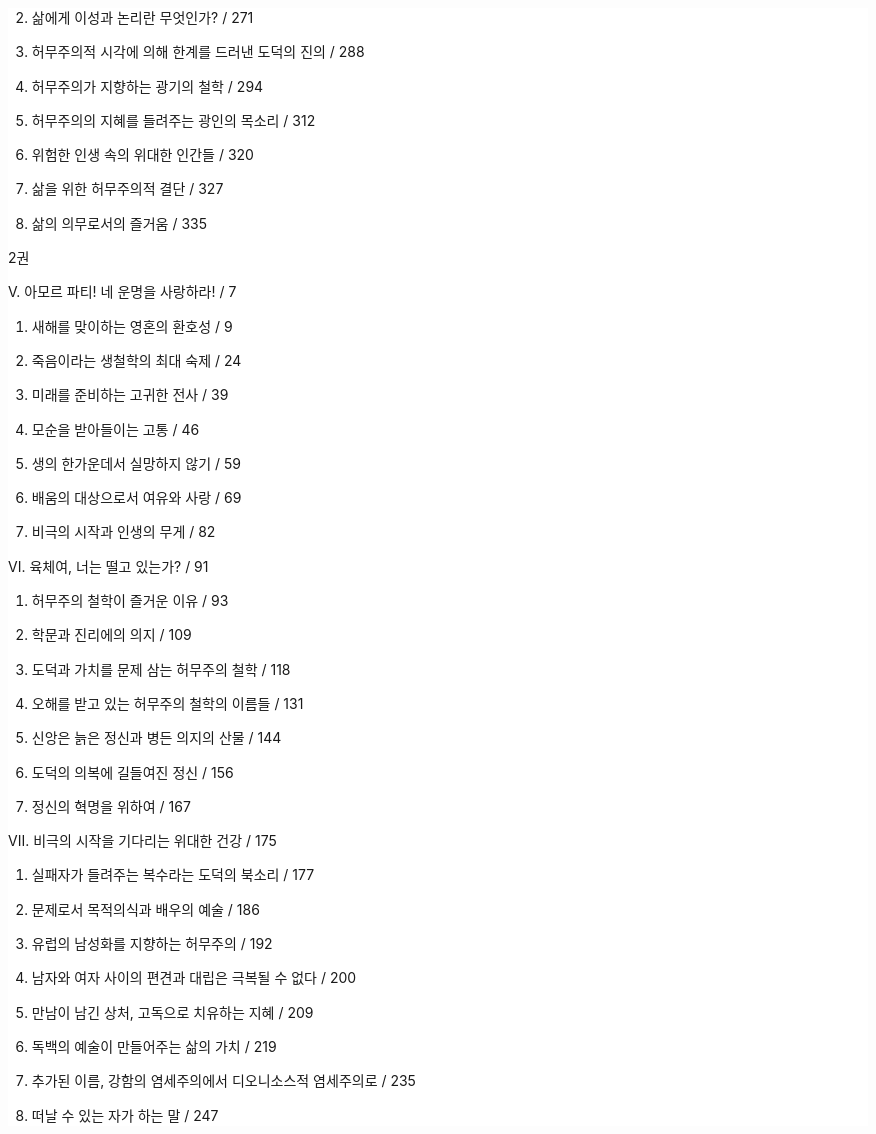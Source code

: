 2. 삶에게 이성과 논리란 무엇인가? / 271

3. 허무주의적 시각에 의해 한계를 드러낸 도덕의 진의 / 288

4. 허무주의가 지향하는 광기의 철학 / 294

5. 허무주의의 지혜를 들려주는 광인의 목소리 / 312

6. 위험한 인생 속의 위대한 인간들 / 320

7. 삶을 위한 허무주의적 결단 / 327

8. 삶의 의무로서의 즐거움 / 335

2권

V. 아모르 파티! 네 운명을 사랑하라! / 7

1. 새해를 맞이하는 영혼의 환호성 / 9

2. 죽음이라는 생철학의 최대 숙제 / 24

3. 미래를 준비하는 고귀한 전사 / 39

4. 모순을 받아들이는 고통 / 46

5. 생의 한가운데서 실망하지 않기 / 59

6. 배움의 대상으로서 여유와 사랑 / 69

7. 비극의 시작과 인생의 무게 / 82

VI. 육체여, 너는 떨고 있는가? / 91

1. 허무주의 철학이 즐거운 이유 / 93

2. 학문과 진리에의 의지 / 109

3. 도덕과 가치를 문제 삼는 허무주의 철학 / 118

4. 오해를 받고 있는 허무주의 철학의 이름들 / 131

5. 신앙은 늙은 정신과 병든 의지의 산물 / 144

6. 도덕의 의복에 길들여진 정신 / 156

7. 정신의 혁명을 위하여 / 167

VII. 비극의 시작을 기다리는 위대한 건강 / 175

1. 실패자가 들려주는 복수라는 도덕의 북소리 / 177

2. 문제로서 목적의식과 배우의 예술 / 186

3. 유럽의 남성화를 지향하는 허무주의 / 192

4. 남자와 여자 사이의 편견과 대립은 극복될 수 없다 / 200

5. 만남이 남긴 상처, 고독으로 치유하는 지혜 / 209

6. 독백의 예술이 만들어주는 삶의 가치 / 219

7. 추가된 이름, 강함의 염세주의에서 디오니소스적 염세주의로 / 235

8. 떠날 수 있는 자가 하는 말 / 247
